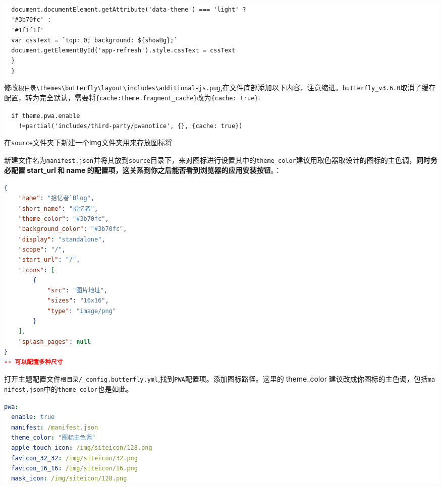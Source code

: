 ```
  document.documentElement.getAttribute('data-theme') === 'light' ?
  '#3b70fc' :
  '#1f1f1f'
  var cssText = `top: 0; background: ${showBg};`
  document.getElementById('app-refresh').style.cssText = cssText
  }
  }
```

修改`根目录\themes\butterfly\layout\includes\additional-js.pug`,在文件底部添加以下内容，注意缩进。`butterfly_v3.6.0`取消了缓存配置，转为完全默认，需要将`{cache:theme.fragment_cache}`改为`{cache: true}`:

```
  if theme.pwa.enable
    !=partial('includes/third-party/pwanotice', {}, {cache: true})
```

在`source`文件夹下新建一个img文件夹用来存放图标将   

新建文件名为`manifest.json`并将其放到`source`目录下，来对图标进行设置其中的`theme_color`建议用取色器取设计的图标的主色调，**同时务必配置 start_url 和 name 的配置项，这关系到你之后能否看到浏览器的应用安装按钮**。：

```json
{
    "name": "拾忆者`Blog",
    "short_name": "拾忆者",
    "theme_color": "#3b70fc",
    "background_color": "#3b70fc",
    "display": "standalone",
    "scope": "/",
    "start_url": "/",
    "icons": [
        {
            "src": "图片地址",
            "sizes": "16x16",
            "type": "image/png"
        }
    ],
    "splash_pages": null
}
-- 可以配置多种尺寸
```

打开主题配置文件`根目录/_config.butterfly.yml`,找到`PWA`配置项。添加图标路径。这里的 theme_color 建议改成你图标的主色调，包括`manifest.json`中的`theme_color`也是如此。

```yml
pwa:
  enable: true
  manifest: /manifest.json
  theme_color: "图标主色调"
  apple_touch_icon: /img/siteicon/128.png
  favicon_32_32: /img/siteicon/32.png
  favicon_16_16: /img/siteicon/16.png
  mask_icon: /img/siteicon/128.png
```
